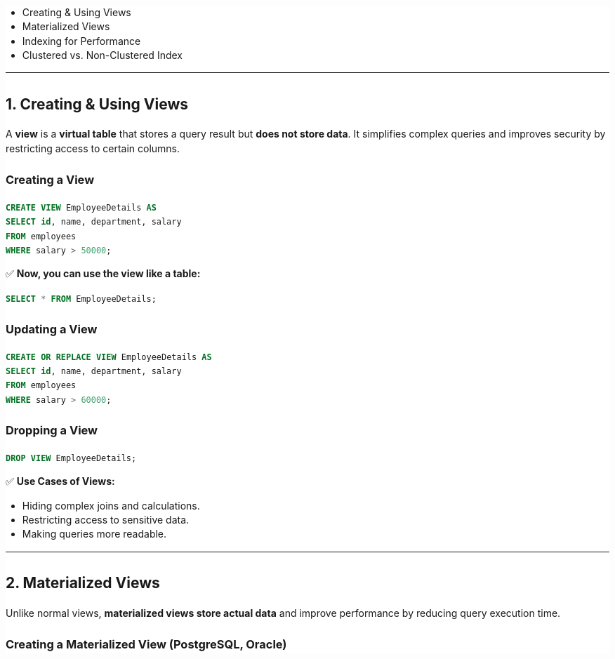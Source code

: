 - Creating & Using Views
- Materialized Views
- Indexing for Performance
- Clustered vs. Non-Clustered Index

---

## **1. Creating & Using Views**

A **view** is a **virtual table** that stores a query result but **does not store data**. It simplifies complex queries and improves security by restricting access to certain columns.

### **Creating a View**

```sql
CREATE VIEW EmployeeDetails AS
SELECT id, name, department, salary
FROM employees
WHERE salary > 50000;
```

✅ **Now, you can use the view like a table:**

```sql
SELECT * FROM EmployeeDetails;
```

### **Updating a View**

```sql
CREATE OR REPLACE VIEW EmployeeDetails AS
SELECT id, name, department, salary
FROM employees
WHERE salary > 60000;
```

### **Dropping a View**

```sql
DROP VIEW EmployeeDetails;
```

✅ **Use Cases of Views:**

- Hiding complex joins and calculations.
- Restricting access to sensitive data.
- Making queries more readable.

---

## **2. Materialized Views**

Unlike normal views, **materialized views store actual data** and improve performance by reducing query execution time.

### **Creating a Materialized View (PostgreSQL, Oracle)**
